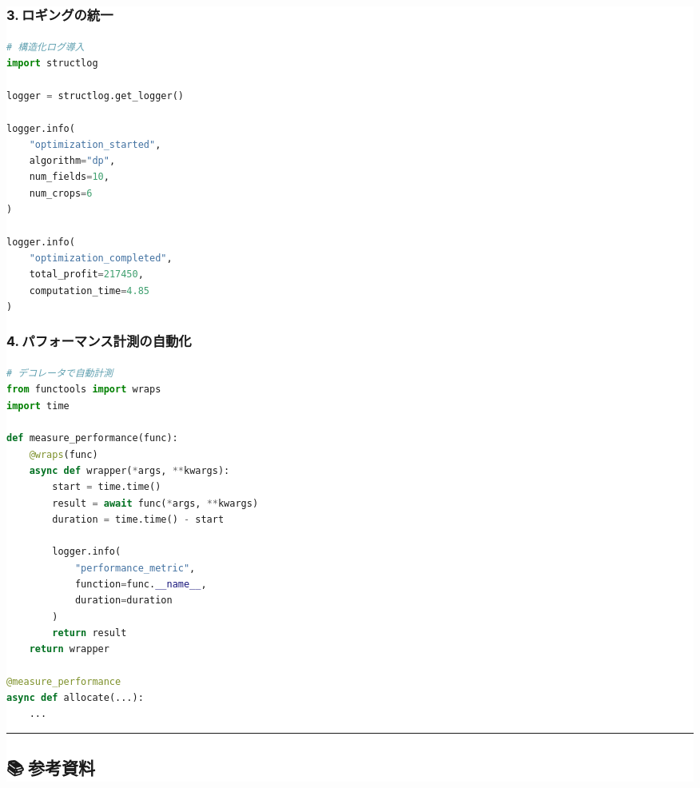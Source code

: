### 3. **ロギングの統一**

```python
# 構造化ログ導入
import structlog

logger = structlog.get_logger()

logger.info(
    "optimization_started",
    algorithm="dp",
    num_fields=10,
    num_crops=6
)

logger.info(
    "optimization_completed",
    total_profit=217450,
    computation_time=4.85
)
```

### 4. **パフォーマンス計測の自動化**

```python
# デコレータで自動計測
from functools import wraps
import time

def measure_performance(func):
    @wraps(func)
    async def wrapper(*args, **kwargs):
        start = time.time()
        result = await func(*args, **kwargs)
        duration = time.time() - start
        
        logger.info(
            "performance_metric",
            function=func.__name__,
            duration=duration
        )
        return result
    return wrapper

@measure_performance
async def allocate(...):
    ...
```

---

## 📚 参考資料
